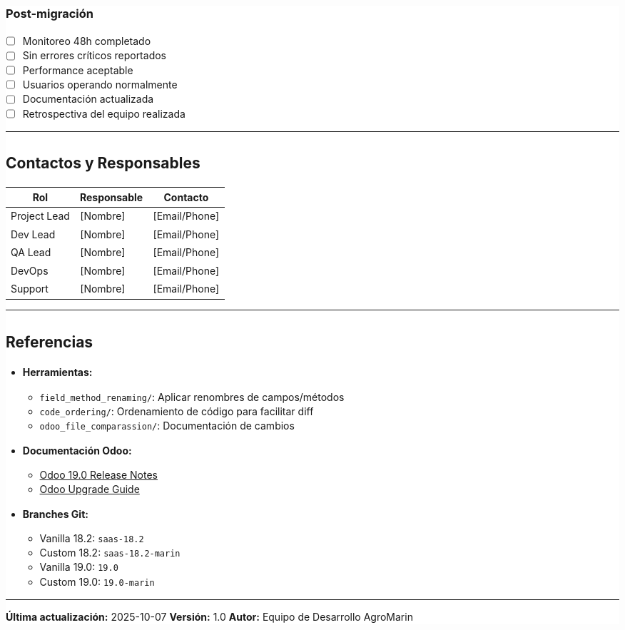 ### Post-migración
- [ ] Monitoreo 48h completado
- [ ] Sin errores críticos reportados
- [ ] Performance aceptable
- [ ] Usuarios operando normalmente
- [ ] Documentación actualizada
- [ ] Retrospectiva del equipo realizada

---

## Contactos y Responsables

| Rol | Responsable | Contacto |
|-----|-------------|----------|
| Project Lead | [Nombre] | [Email/Phone] |
| Dev Lead | [Nombre] | [Email/Phone] |
| QA Lead | [Nombre] | [Email/Phone] |
| DevOps | [Nombre] | [Email/Phone] |
| Support | [Nombre] | [Email/Phone] |

---

## Referencias

- **Herramientas:**
  - `field_method_renaming/`: Aplicar renombres de campos/métodos
  - `code_ordering/`: Ordenamiento de código para facilitar diff
  - `odoo_file_comparassion/`: Documentación de cambios

- **Documentación Odoo:**
  - [Odoo 19.0 Release Notes](https://www.odoo.com/odoo-19-release-notes)
  - [Odoo Upgrade Guide](https://www.odoo.com/documentation/19.0/developer/reference/upgrades.html)

- **Branches Git:**
  - Vanilla 18.2: `saas-18.2`
  - Custom 18.2: `saas-18.2-marin`
  - Vanilla 19.0: `19.0`
  - Custom 19.0: `19.0-marin`

---

**Última actualización:** 2025-10-07
**Versión:** 1.0
**Autor:** Equipo de Desarrollo AgroMarin
